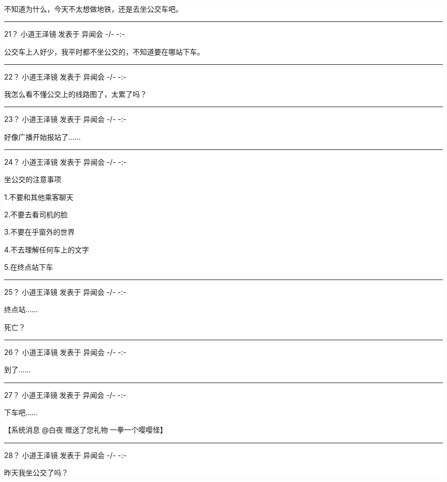不知道为什么，今天不太想做地铁，还是去坐公交车吧。

___

21？ 小道王泽镜 发表于 异闻会 -/- -:-

公交车上人好少，我平时都不坐公交的，不知道要在哪站下车。

___

22？ 小道王泽镜 发表于 异闻会 -/- -:-

我怎么看不懂公交上的线路图了，太累了吗？

___

23？ 小道王泽镜 发表于 异闻会 -/- -:-

好像广播开始报站了……

___

24？ 小道王泽镜 发表于 异闻会 -/- -:-

坐公交的注意事项

1.不要和其他乘客聊天

2.不要去看司机的脸

3.不要在乎窗外的世界

4.不去理解任何车上的文字

5.在终点站下车

___

25？ 小道王泽镜 发表于 异闻会 -/- -:-

终点站……

死亡？

___

26？ 小道王泽镜 发表于 异闻会 -/- -:-

到了……

___

27？ 小道王泽镜 发表于 异闻会 -/- -:-

下车吧……

【系统消息 @白夜 赠送了您礼物 一拳一个嘤嘤怪】

___

28？ 小道王泽镜 发表于 异闻会 -/- -:-

昨天我坐公交了吗？

